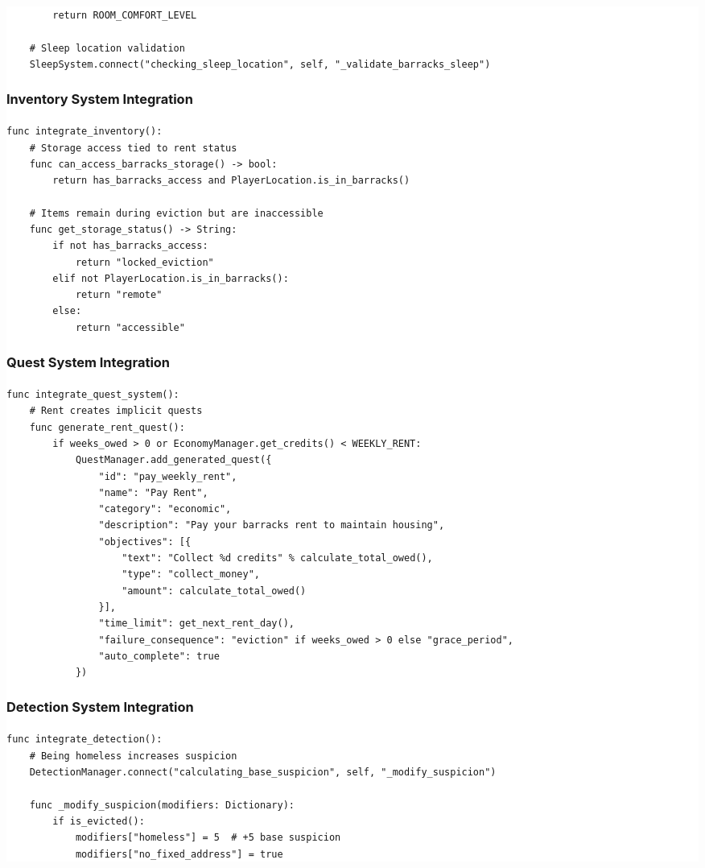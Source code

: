 ```gdscript
        return ROOM_COMFORT_LEVEL
    
    # Sleep location validation
    SleepSystem.connect("checking_sleep_location", self, "_validate_barracks_sleep")
```

### Inventory System Integration
```gdscript
func integrate_inventory():
    # Storage access tied to rent status
    func can_access_barracks_storage() -> bool:
        return has_barracks_access and PlayerLocation.is_in_barracks()
    
    # Items remain during eviction but are inaccessible
    func get_storage_status() -> String:
        if not has_barracks_access:
            return "locked_eviction"
        elif not PlayerLocation.is_in_barracks():
            return "remote"
        else:
            return "accessible"
```

### Quest System Integration
```gdscript
func integrate_quest_system():
    # Rent creates implicit quests
    func generate_rent_quest():
        if weeks_owed > 0 or EconomyManager.get_credits() < WEEKLY_RENT:
            QuestManager.add_generated_quest({
                "id": "pay_weekly_rent",
                "name": "Pay Rent",
                "category": "economic",
                "description": "Pay your barracks rent to maintain housing",
                "objectives": [{
                    "text": "Collect %d credits" % calculate_total_owed(),
                    "type": "collect_money",
                    "amount": calculate_total_owed()
                }],
                "time_limit": get_next_rent_day(),
                "failure_consequence": "eviction" if weeks_owed > 0 else "grace_period",
                "auto_complete": true
            })
```

### Detection System Integration
```gdscript
func integrate_detection():
    # Being homeless increases suspicion
    DetectionManager.connect("calculating_base_suspicion", self, "_modify_suspicion")
    
    func _modify_suspicion(modifiers: Dictionary):
        if is_evicted():
            modifiers["homeless"] = 5  # +5 base suspicion
            modifiers["no_fixed_address"] = true
```
